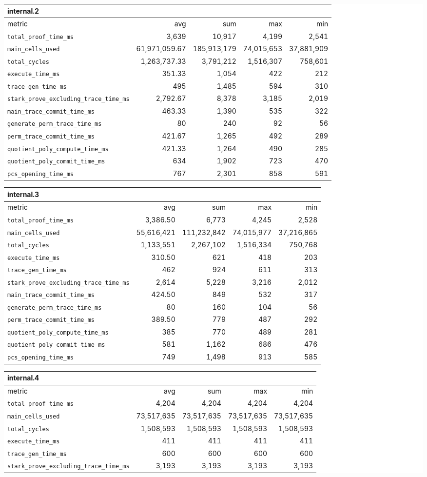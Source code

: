 | internal.2 |||||
|:---|---:|---:|---:|---:|
|metric|avg|sum|max|min|
| `total_proof_time_ms ` |  3,639 |  10,917 |  4,199 |  2,541 |
| `main_cells_used     ` |  61,971,059.67 |  185,913,179 |  74,015,653 |  37,881,909 |
| `total_cycles        ` |  1,263,737.33 |  3,791,212 |  1,516,307 |  758,601 |
| `execute_time_ms     ` |  351.33 |  1,054 |  422 |  212 |
| `trace_gen_time_ms   ` |  495 |  1,485 |  594 |  310 |
| `stark_prove_excluding_trace_time_ms` |  2,792.67 |  8,378 |  3,185 |  2,019 |
| `main_trace_commit_time_ms` |  463.33 |  1,390 |  535 |  322 |
| `generate_perm_trace_time_ms` |  80 |  240 |  92 |  56 |
| `perm_trace_commit_time_ms` |  421.67 |  1,265 |  492 |  289 |
| `quotient_poly_compute_time_ms` |  421.33 |  1,264 |  490 |  285 |
| `quotient_poly_commit_time_ms` |  634 |  1,902 |  723 |  470 |
| `pcs_opening_time_ms ` |  767 |  2,301 |  858 |  591 |

| internal.3 |||||
|:---|---:|---:|---:|---:|
|metric|avg|sum|max|min|
| `total_proof_time_ms ` |  3,386.50 |  6,773 |  4,245 |  2,528 |
| `main_cells_used     ` |  55,616,421 |  111,232,842 |  74,015,977 |  37,216,865 |
| `total_cycles        ` |  1,133,551 |  2,267,102 |  1,516,334 |  750,768 |
| `execute_time_ms     ` |  310.50 |  621 |  418 |  203 |
| `trace_gen_time_ms   ` |  462 |  924 |  611 |  313 |
| `stark_prove_excluding_trace_time_ms` |  2,614 |  5,228 |  3,216 |  2,012 |
| `main_trace_commit_time_ms` |  424.50 |  849 |  532 |  317 |
| `generate_perm_trace_time_ms` |  80 |  160 |  104 |  56 |
| `perm_trace_commit_time_ms` |  389.50 |  779 |  487 |  292 |
| `quotient_poly_compute_time_ms` |  385 |  770 |  489 |  281 |
| `quotient_poly_commit_time_ms` |  581 |  1,162 |  686 |  476 |
| `pcs_opening_time_ms ` |  749 |  1,498 |  913 |  585 |

| internal.4 |||||
|:---|---:|---:|---:|---:|
|metric|avg|sum|max|min|
| `total_proof_time_ms ` |  4,204 |  4,204 |  4,204 |  4,204 |
| `main_cells_used     ` |  73,517,635 |  73,517,635 |  73,517,635 |  73,517,635 |
| `total_cycles        ` |  1,508,593 |  1,508,593 |  1,508,593 |  1,508,593 |
| `execute_time_ms     ` |  411 |  411 |  411 |  411 |
| `trace_gen_time_ms   ` |  600 |  600 |  600 |  600 |
| `stark_prove_excluding_trace_time_ms` |  3,193 |  3,193 |  3,193 |  3,193 |